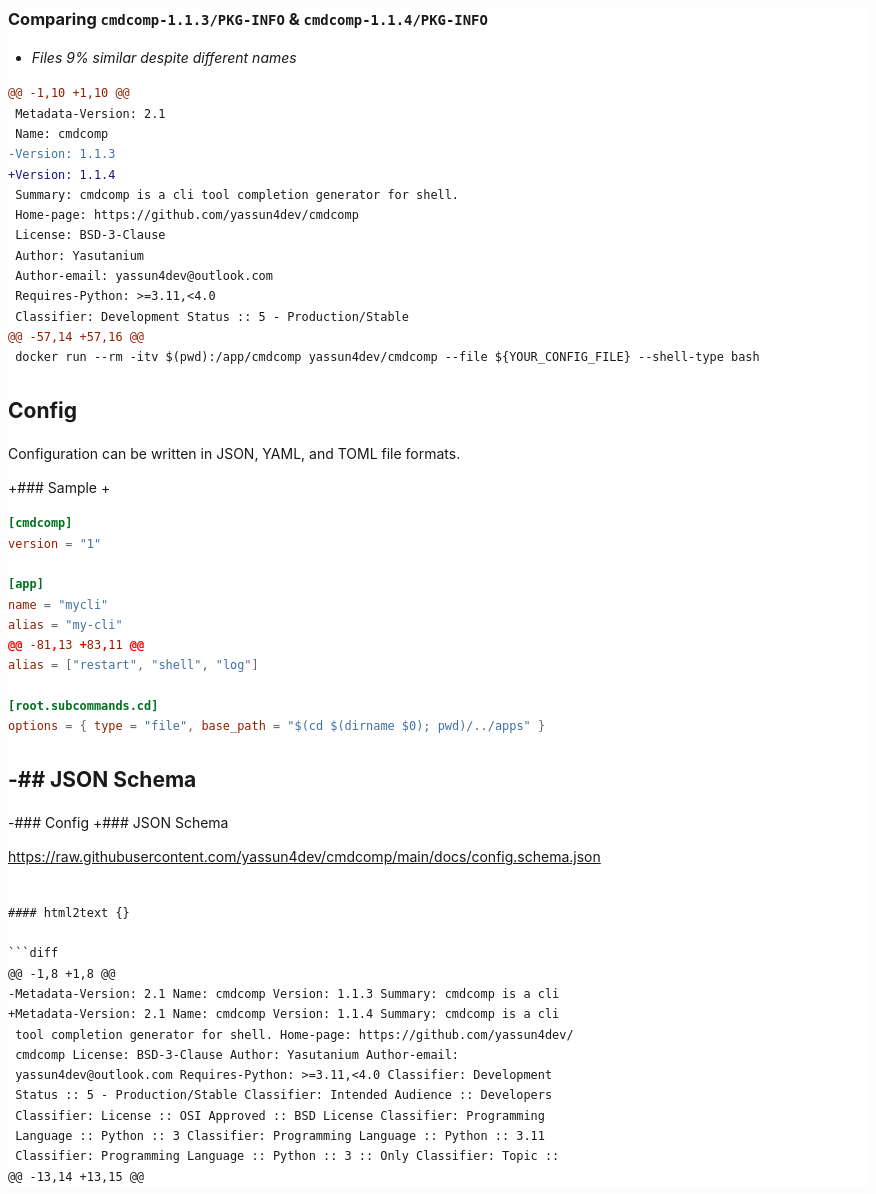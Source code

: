 ### Comparing `cmdcomp-1.1.3/PKG-INFO` & `cmdcomp-1.1.4/PKG-INFO`

 * *Files 9% similar despite different names*

```diff
@@ -1,10 +1,10 @@
 Metadata-Version: 2.1
 Name: cmdcomp
-Version: 1.1.3
+Version: 1.1.4
 Summary: cmdcomp is a cli tool completion generator for shell.
 Home-page: https://github.com/yassun4dev/cmdcomp
 License: BSD-3-Clause
 Author: Yasutanium
 Author-email: yassun4dev@outlook.com
 Requires-Python: >=3.11,<4.0
 Classifier: Development Status :: 5 - Production/Stable
@@ -57,14 +57,16 @@
 docker run --rm -itv $(pwd):/app/cmdcomp yassun4dev/cmdcomp --file ${YOUR_CONFIG_FILE} --shell-type bash
 ```
 
 ## Config
 
 Configuration can be written in JSON, YAML, and TOML file formats.
 
+### Sample
+
 ```toml
 [cmdcomp]
 version = "1"
 
 [app]
 name = "mycli"
 alias = "my-cli"
@@ -81,13 +83,11 @@
 alias = ["restart", "shell", "log"]
 
 [root.subcommands.cd]
 options = { type = "file", base_path = "$(cd $(dirname $0); pwd)/../apps" }
 
 ```
 
-## JSON Schema
-
-### Config
+### JSON Schema
 
 https://raw.githubusercontent.com/yassun4dev/cmdcomp/main/docs/config.schema.json
```

#### html2text {}

```diff
@@ -1,8 +1,8 @@
-Metadata-Version: 2.1 Name: cmdcomp Version: 1.1.3 Summary: cmdcomp is a cli
+Metadata-Version: 2.1 Name: cmdcomp Version: 1.1.4 Summary: cmdcomp is a cli
 tool completion generator for shell. Home-page: https://github.com/yassun4dev/
 cmdcomp License: BSD-3-Clause Author: Yasutanium Author-email:
 yassun4dev@outlook.com Requires-Python: >=3.11,<4.0 Classifier: Development
 Status :: 5 - Production/Stable Classifier: Intended Audience :: Developers
 Classifier: License :: OSI Approved :: BSD License Classifier: Programming
 Language :: Python :: 3 Classifier: Programming Language :: Python :: 3.11
 Classifier: Programming Language :: Python :: 3 :: Only Classifier: Topic ::
@@ -13,14 +13,15 @@
```